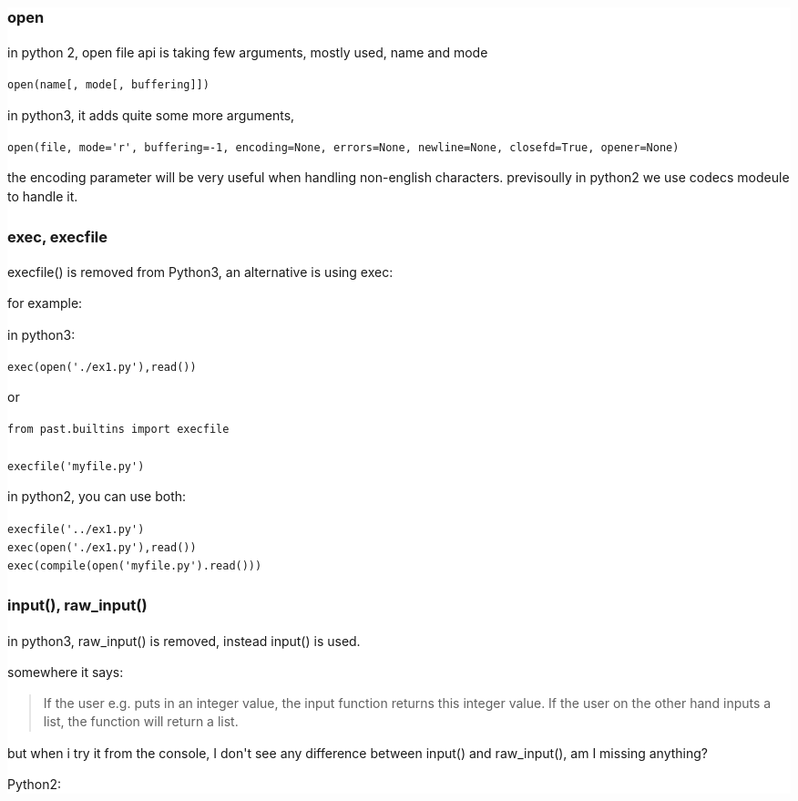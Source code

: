 ### open

in python 2, open file api is taking few arguments, mostly used, name and mode

```
open(name[, mode[, buffering]])
```

in python3, it adds quite some more arguments,

```
open(file, mode='r', buffering=-1, encoding=None, errors=None, newline=None, closefd=True, opener=None)
```

the encoding parameter will be very useful when handling non-english characters. previsoully in python2 we use codecs modeule to handle it.

### exec, execfile

execfile() is removed from Python3, an alternative is using exec:

for example: 

in python3:

```
exec(open('./ex1.py'),read())
```

or 

```
from past.builtins import execfile

execfile('myfile.py')
```



in python2, you can use both:

```
execfile('../ex1.py')
exec(open('./ex1.py'),read())
exec(compile(open('myfile.py').read()))
```

### input(), raw_input()

in python3,  raw_input() is removed, instead input() is used.

somewhere it says:

> If the user e.g. puts in an integer value, the input function returns this integer value. If the user on the other hand inputs a list, the function will return a list.

but when i try it from the console, I don't see any difference between input() and raw_input(), am I missing anything?

   Python2:
